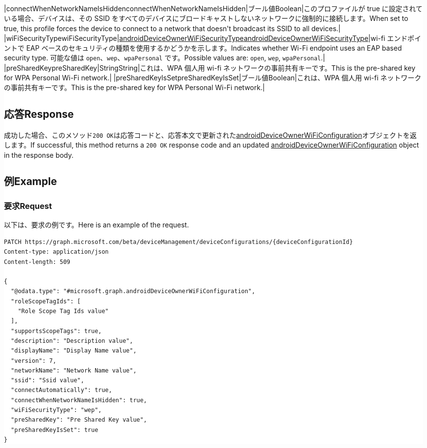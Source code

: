 |<span data-ttu-id="5e8b1-177">connectWhenNetworkNameIsHidden</span><span class="sxs-lookup"><span data-stu-id="5e8b1-177">connectWhenNetworkNameIsHidden</span></span>|<span data-ttu-id="5e8b1-178">ブール値</span><span class="sxs-lookup"><span data-stu-id="5e8b1-178">Boolean</span></span>|<span data-ttu-id="5e8b1-179">このプロファイルが true に設定されている場合、デバイスは、その SSID をすべてのデバイスにブロードキャストしないネットワークに強制的に接続します。</span><span class="sxs-lookup"><span data-stu-id="5e8b1-179">When set to true, this profile forces the device to connect to a network that doesn't broadcast its SSID to all devices.</span></span>|
|<span data-ttu-id="5e8b1-180">wiFiSecurityType</span><span class="sxs-lookup"><span data-stu-id="5e8b1-180">wiFiSecurityType</span></span>|[<span data-ttu-id="5e8b1-181">androidDeviceOwnerWiFiSecurityType</span><span class="sxs-lookup"><span data-stu-id="5e8b1-181">androidDeviceOwnerWiFiSecurityType</span></span>](../resources/intune-deviceconfig-androiddeviceownerwifisecuritytype.md)|<span data-ttu-id="5e8b1-182">wi-fi エンドポイントで EAP ベースのセキュリティの種類を使用するかどうかを示します。</span><span class="sxs-lookup"><span data-stu-id="5e8b1-182">Indicates whether Wi-Fi endpoint uses an EAP based security type.</span></span> <span data-ttu-id="5e8b1-183">可能な値は `open`、`wep`、`wpaPersonal` です。</span><span class="sxs-lookup"><span data-stu-id="5e8b1-183">Possible values are: `open`, `wep`, `wpaPersonal`.</span></span>|
|<span data-ttu-id="5e8b1-184">preSharedKey</span><span class="sxs-lookup"><span data-stu-id="5e8b1-184">preSharedKey</span></span>|<span data-ttu-id="5e8b1-185">String</span><span class="sxs-lookup"><span data-stu-id="5e8b1-185">String</span></span>|<span data-ttu-id="5e8b1-186">これは、WPA 個人用 wi-fi ネットワークの事前共有キーです。</span><span class="sxs-lookup"><span data-stu-id="5e8b1-186">This is the pre-shared key for WPA Personal Wi-Fi network.</span></span>|
|<span data-ttu-id="5e8b1-187">preSharedKeyIsSet</span><span class="sxs-lookup"><span data-stu-id="5e8b1-187">preSharedKeyIsSet</span></span>|<span data-ttu-id="5e8b1-188">ブール値</span><span class="sxs-lookup"><span data-stu-id="5e8b1-188">Boolean</span></span>|<span data-ttu-id="5e8b1-189">これは、WPA 個人用 wi-fi ネットワークの事前共有キーです。</span><span class="sxs-lookup"><span data-stu-id="5e8b1-189">This is the pre-shared key for WPA Personal Wi-Fi network.</span></span>|



## <a name="response"></a><span data-ttu-id="5e8b1-190">応答</span><span class="sxs-lookup"><span data-stu-id="5e8b1-190">Response</span></span>
<span data-ttu-id="5e8b1-191">成功した場合、このメソッド`200 OK`は応答コードと、応答本文で更新された[androidDeviceOwnerWiFiConfiguration](../resources/intune-deviceconfig-androiddeviceownerwificonfiguration.md)オブジェクトを返します。</span><span class="sxs-lookup"><span data-stu-id="5e8b1-191">If successful, this method returns a `200 OK` response code and an updated [androidDeviceOwnerWiFiConfiguration](../resources/intune-deviceconfig-androiddeviceownerwificonfiguration.md) object in the response body.</span></span>

## <a name="example"></a><span data-ttu-id="5e8b1-192">例</span><span class="sxs-lookup"><span data-stu-id="5e8b1-192">Example</span></span>

### <a name="request"></a><span data-ttu-id="5e8b1-193">要求</span><span class="sxs-lookup"><span data-stu-id="5e8b1-193">Request</span></span>
<span data-ttu-id="5e8b1-194">以下は、要求の例です。</span><span class="sxs-lookup"><span data-stu-id="5e8b1-194">Here is an example of the request.</span></span>
``` http
PATCH https://graph.microsoft.com/beta/deviceManagement/deviceConfigurations/{deviceConfigurationId}
Content-type: application/json
Content-length: 509

{
  "@odata.type": "#microsoft.graph.androidDeviceOwnerWiFiConfiguration",
  "roleScopeTagIds": [
    "Role Scope Tag Ids value"
  ],
  "supportsScopeTags": true,
  "description": "Description value",
  "displayName": "Display Name value",
  "version": 7,
  "networkName": "Network Name value",
  "ssid": "Ssid value",
  "connectAutomatically": true,
  "connectWhenNetworkNameIsHidden": true,
  "wiFiSecurityType": "wep",
  "preSharedKey": "Pre Shared Key value",
  "preSharedKeyIsSet": true
}
```
